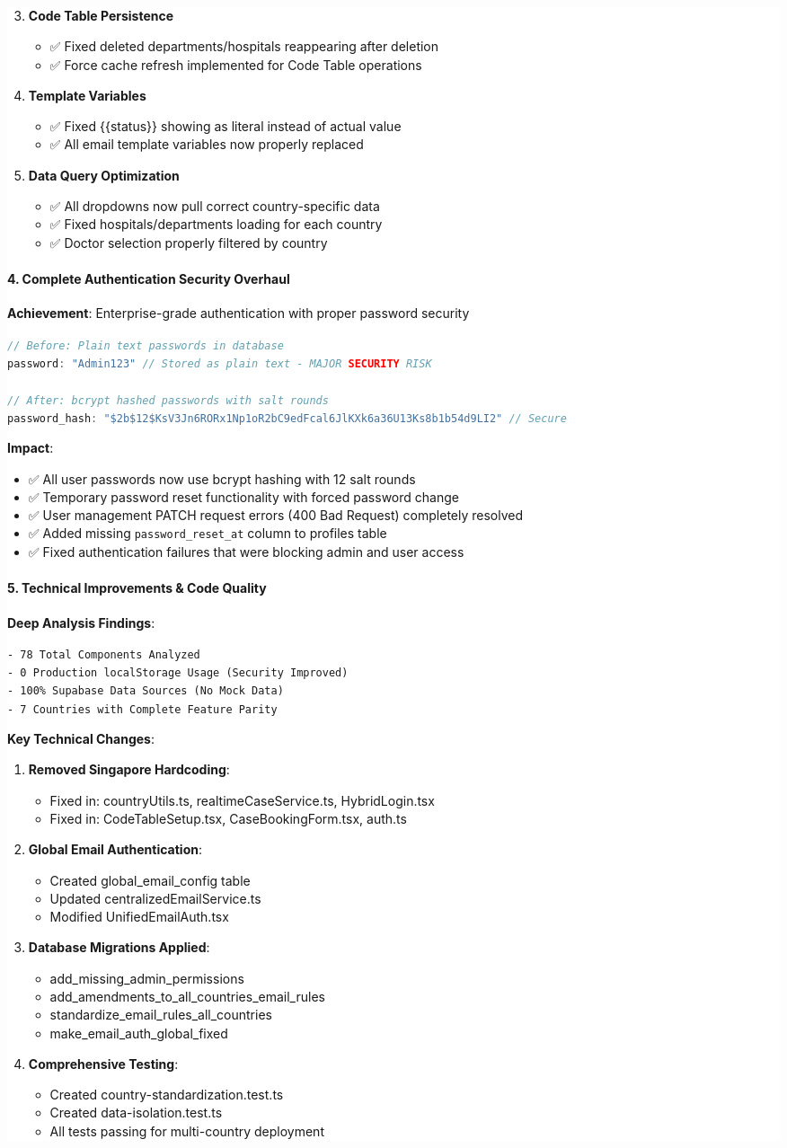 3. **Code Table Persistence**
   - ✅ Fixed deleted departments/hospitals reappearing after deletion
   - ✅ Force cache refresh implemented for Code Table operations
   
4. **Template Variables**
   - ✅ Fixed {{status}} showing as literal instead of actual value
   - ✅ All email template variables now properly replaced

5. **Data Query Optimization**
   - ✅ All dropdowns now pull correct country-specific data
   - ✅ Fixed hospitals/departments loading for each country
   - ✅ Doctor selection properly filtered by country

#### 4. **Complete Authentication Security Overhaul**
**Achievement**: Enterprise-grade authentication with proper password security
```typescript
// Before: Plain text passwords in database
password: "Admin123" // Stored as plain text - MAJOR SECURITY RISK

// After: bcrypt hashed passwords with salt rounds
password_hash: "$2b$12$KsV3Jn6RORx1Np1oR2bC9edFcal6JlKXk6a36U13Ks8b1b54d9LI2" // Secure
```
**Impact**:
- ✅ All user passwords now use bcrypt hashing with 12 salt rounds
- ✅ Temporary password reset functionality with forced password change
- ✅ User management PATCH request errors (400 Bad Request) completely resolved
- ✅ Added missing `password_reset_at` column to profiles table
- ✅ Fixed authentication failures that were blocking admin and user access

#### 5. **Technical Improvements & Code Quality**
**Deep Analysis Findings**:
```
- 78 Total Components Analyzed
- 0 Production localStorage Usage (Security Improved)
- 100% Supabase Data Sources (No Mock Data)
- 7 Countries with Complete Feature Parity
```

**Key Technical Changes**:
1. **Removed Singapore Hardcoding**:
   - Fixed in: countryUtils.ts, realtimeCaseService.ts, HybridLogin.tsx
   - Fixed in: CodeTableSetup.tsx, CaseBookingForm.tsx, auth.ts
   
2. **Global Email Authentication**:
   - Created global_email_config table
   - Updated centralizedEmailService.ts
   - Modified UnifiedEmailAuth.tsx
   
3. **Database Migrations Applied**:
   - add_missing_admin_permissions
   - add_amendments_to_all_countries_email_rules
   - standardize_email_rules_all_countries
   - make_email_auth_global_fixed

4. **Comprehensive Testing**:
   - Created country-standardization.test.ts
   - Created data-isolation.test.ts
   - All tests passing for multi-country deployment
